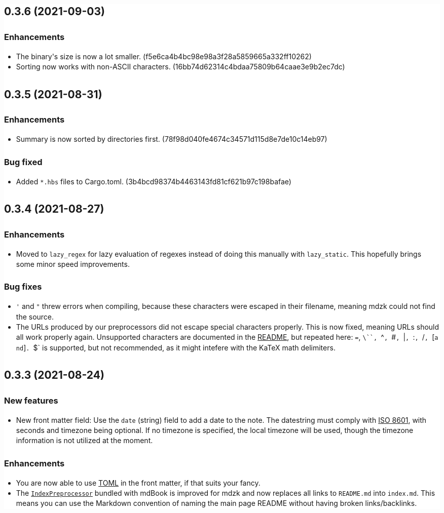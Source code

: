 ## 0.3.6 (2021-09-03)

### Enhancements

- The binary's size is now a lot smaller. (f5e6ca4b4bc98e98a3f28a5859665a332ff10262)
- Sorting now works with non-ASCII characters. (16bb74d62314c4bdaa75809b64caae3e9b2ec7dc)

## 0.3.5 (2021-08-31)

### Enhancements

- Summary is now sorted by directories first. (78f98d040fe4674c34571d115d8e7de10c14eb97)

### Bug fixed

- Added `*.hbs` files to Cargo.toml. (3b4bcd98374b4463143fd81cf621b97c198bafae)

## 0.3.4 (2021-08-27)

### Enhancements

- Moved to `lazy_regex` for lazy evaluation of regexes instead of doing this manually with `lazy_static`. This hopefully brings some minor speed improvements.

### Bug fixes

- `'` and `"` threw errors when compiling, because these characters were escaped in their filename, meaning mdzk could not find the source.
- The URLs produced by our preprocessors did not escape special characters properly. This is now fixed, meaning URLs should all work properly again. Unsupported characters are documented in the [README](https://github.com/mdzk-rs/mdzk/blob/main/README.md), but repeated here: `=`, `\``, `^`, `#`, `|`, `:`, `/`, `[` and `]`. `$` is supported, but not recommended, as it might intefere with the KaTeX math delimiters.

## 0.3.3 (2021-08-24)

### New features

- New front matter field: Use the `date` (string) field to add a date to the note. The datestring must comply with [ISO 8601](https://en.wikipedia.org/wiki/ISO_8601), with seconds and timezone being optional. If no timezone is specified, the local timezone will be used, though the timezone information is not utilized at the moment.

### Enhancements

- You are now able to use [TOML](https://toml.io/en/) in the front matter, if that suits your fancy.
- The [`IndexPreprocessor`](https://github.com/rust-lang/mdBook/blob/master/src/preprocess/index.rs) bundled with mdBook is improved for mdzk and now replaces all links to `README.md` into `index.md`. This means you can use the Markdown convention of naming the main page README without having broken links/backlinks.
